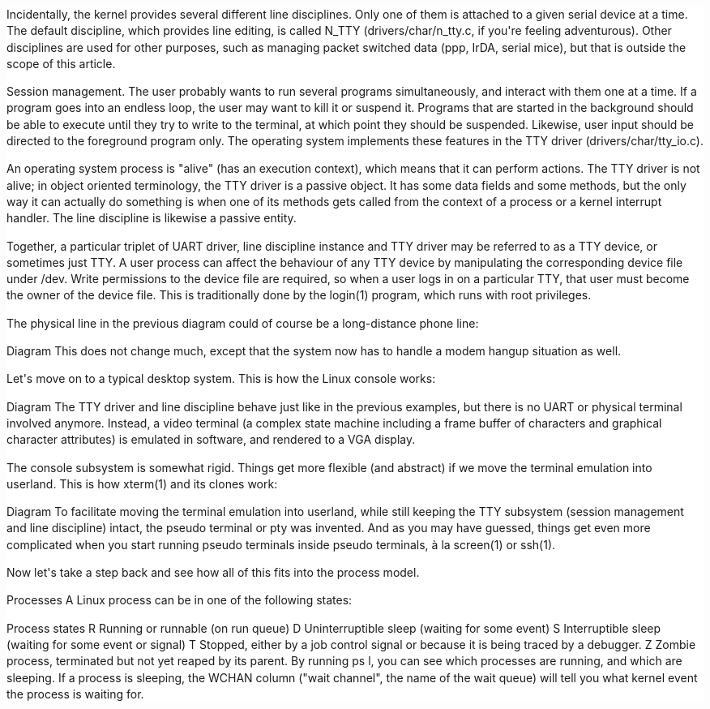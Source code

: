 Incidentally, the kernel provides several different line disciplines. Only one of them is attached to a given serial device at a time. The default discipline, which provides line editing, is called N_TTY (drivers/char/n_tty.c, if you're feeling adventurous). Other disciplines are used for other purposes, such as managing packet switched data (ppp, IrDA, serial mice), but that is outside the scope of this article.

Session management. The user probably wants to run several programs simultaneously, and interact with them one at a time. If a program goes into an endless loop, the user may want to kill it or suspend it. Programs that are started in the background should be able to execute until they try to write to the terminal, at which point they should be suspended. Likewise, user input should be directed to the foreground program only. The operating system implements these features in the TTY driver (drivers/char/tty_io.c).

An operating system process is "alive" (has an execution context), which means that it can perform actions. The TTY driver is not alive; in object oriented terminology, the TTY driver is a passive object. It has some data fields and some methods, but the only way it can actually do something is when one of its methods gets called from the context of a process or a kernel interrupt handler. The line discipline is likewise a passive entity.

Together, a particular triplet of UART driver, line discipline instance and TTY driver may be referred to as a TTY device, or sometimes just TTY. A user process can affect the behaviour of any TTY device by manipulating the corresponding device file under /dev. Write permissions to the device file are required, so when a user logs in on a particular TTY, that user must become the owner of the device file. This is traditionally done by the login(1) program, which runs with root privileges.

The physical line in the previous diagram could of course be a long-distance phone line:

Diagram
This does not change much, except that the system now has to handle a modem hangup situation as well.

Let's move on to a typical desktop system. This is how the Linux console works:

Diagram
The TTY driver and line discipline behave just like in the previous examples, but there is no UART or physical terminal involved anymore. Instead, a video terminal (a complex state machine including a frame buffer of characters and graphical character attributes) is emulated in software, and rendered to a VGA display.

The console subsystem is somewhat rigid. Things get more flexible (and abstract) if we move the terminal emulation into userland. This is how xterm(1) and its clones work:

Diagram
To facilitate moving the terminal emulation into userland, while still keeping the TTY subsystem (session management and line discipline) intact, the pseudo terminal or pty was invented. And as you may have guessed, things get even more complicated when you start running pseudo terminals inside pseudo terminals, à la screen(1) or ssh(1).

Now let's take a step back and see how all of this fits into the process model.

Processes
A Linux process can be in one of the following states:

Process states
R	Running or runnable (on run queue)
	D	Uninterruptible sleep (waiting for some event)
	S	Interruptible sleep (waiting for some event or signal)
	T	Stopped, either by a job control signal or because it is being traced by a debugger.
	Z	Zombie process, terminated but not yet reaped by its parent.
	By running ps l, you can see which processes are running, and which are sleeping. If a process is sleeping, the WCHAN column ("wait channel", the name of the wait queue) will tell you what kernel event the process is waiting for.
